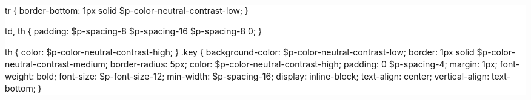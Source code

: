   tr {
    border-bottom: 1px solid $p-color-neutral-contrast-low;
  }
  
  td, th {
    padding: $p-spacing-8 $p-spacing-16 $p-spacing-8 0;
  }

  th {
    color: $p-color-neutral-contrast-high;
  }
  .key {
    background-color: $p-color-neutral-contrast-low;
    border: 1px solid $p-color-neutral-contrast-medium;
    border-radius: 5px;
    color: $p-color-neutral-contrast-high;
    padding: 0 $p-spacing-4;
    margin: 1px;
    font-weight: bold;
    font-size: $p-font-size-12;
    min-width: $p-spacing-16;
    display: inline-block;
    text-align: center;
    vertical-align: text-bottom;
  }
</style>
